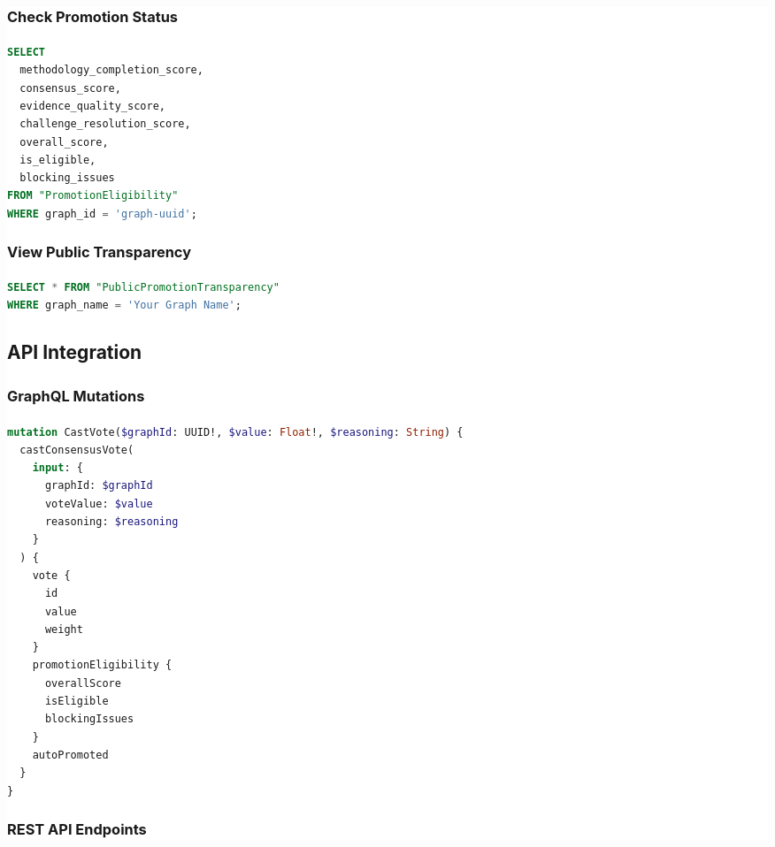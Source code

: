 ### Check Promotion Status

```sql
SELECT
  methodology_completion_score,
  consensus_score,
  evidence_quality_score,
  challenge_resolution_score,
  overall_score,
  is_eligible,
  blocking_issues
FROM "PromotionEligibility"
WHERE graph_id = 'graph-uuid';
```

### View Public Transparency

```sql
SELECT * FROM "PublicPromotionTransparency"
WHERE graph_name = 'Your Graph Name';
```

## API Integration

### GraphQL Mutations

```graphql
mutation CastVote($graphId: UUID!, $value: Float!, $reasoning: String) {
  castConsensusVote(
    input: {
      graphId: $graphId
      voteValue: $value
      reasoning: $reasoning
    }
  ) {
    vote {
      id
      value
      weight
    }
    promotionEligibility {
      overallScore
      isEligible
      blockingIssues
    }
    autoPromoted
  }
}
```

### REST API Endpoints
